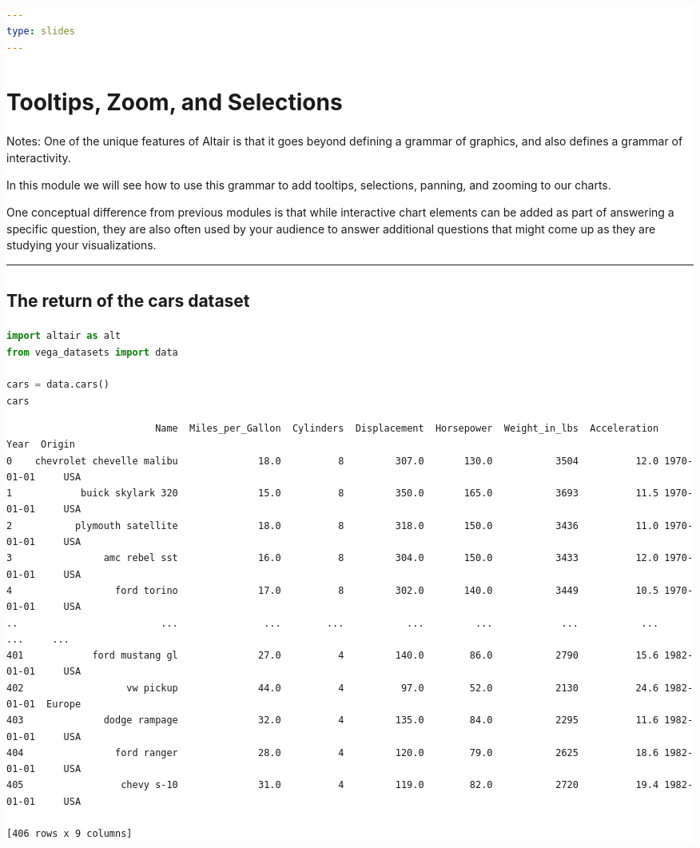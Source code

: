 ```yaml
---
type: slides
---
```


# Tooltips, Zoom, and Selections

Notes: One of the unique features of Altair is that it goes beyond
defining a grammar of graphics, and also defines a grammar of
interactivity.

In this module we will see how to use this grammar to add tooltips,
selections, panning, and zooming to our charts.

One conceptual difference from previous modules is that while
interactive chart elements can be added as part of answering a specific
question, they are also often used by your audience to answer additional
questions that might come up as they are studying your visualizations.

---

## The return of the cars dataset

``` python
import altair as alt
from vega_datasets import data

cars = data.cars()
cars
```

```out
                          Name  Miles_per_Gallon  Cylinders  Displacement  Horsepower  Weight_in_lbs  Acceleration       Year  Origin
0    chevrolet chevelle malibu              18.0          8         307.0       130.0           3504          12.0 1970-01-01     USA
1            buick skylark 320              15.0          8         350.0       165.0           3693          11.5 1970-01-01     USA
2           plymouth satellite              18.0          8         318.0       150.0           3436          11.0 1970-01-01     USA
3                amc rebel sst              16.0          8         304.0       150.0           3433          12.0 1970-01-01     USA
4                  ford torino              17.0          8         302.0       140.0           3449          10.5 1970-01-01     USA
..                         ...               ...        ...           ...         ...            ...           ...        ...     ...
401            ford mustang gl              27.0          4         140.0        86.0           2790          15.6 1982-01-01     USA
402                  vw pickup              44.0          4          97.0        52.0           2130          24.6 1982-01-01  Europe
403              dodge rampage              32.0          4         135.0        84.0           2295          11.6 1982-01-01     USA
404                ford ranger              28.0          4         120.0        79.0           2625          18.6 1982-01-01     USA
405                 chevy s-10              31.0          4         119.0        82.0           2720          19.4 1982-01-01     USA

[406 rows x 9 columns]
```
